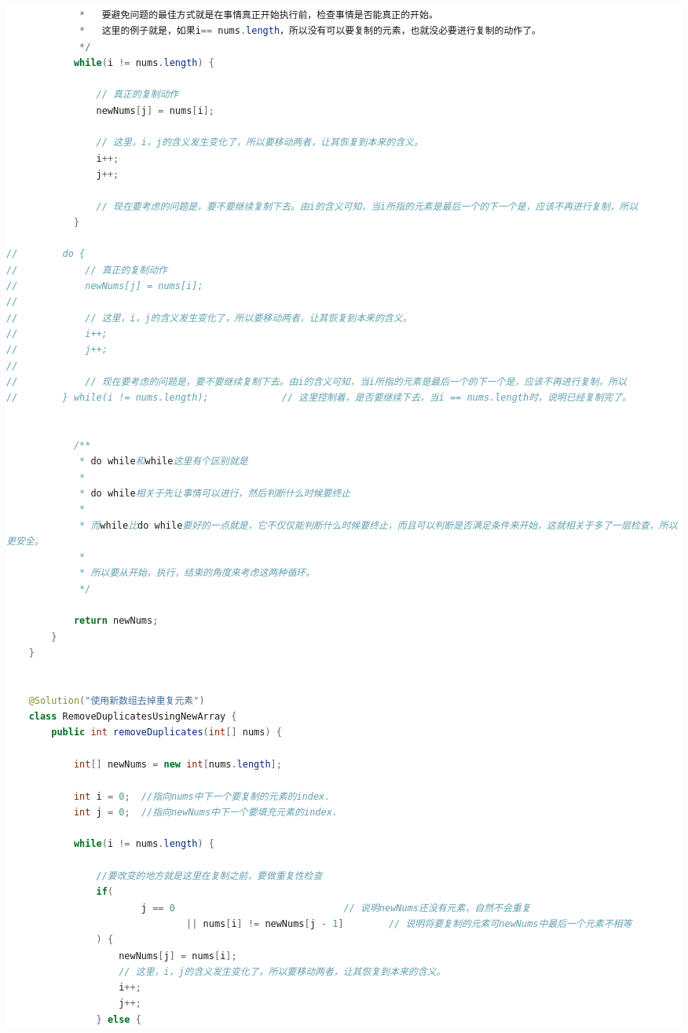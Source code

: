 ```java
             *   要避免问题的最佳方式就是在事情真正开始执行前，检查事情是否能真正的开始。
             *   这里的例子就是，如果i== nums.length，所以没有可以要复制的元素，也就没必要进行复制的动作了。
             */
            while(i != nums.length) {

                // 真正的复制动作
                newNums[j] = nums[i];

                // 这里，i，j的含义发生变化了，所以要移动两者，让其恢复到本来的含义。
                i++;
                j++;

                // 现在要考虑的问题是，要不要继续复制下去。由i的含义可知，当i所指的元素是最后一个的下一个是，应该不再进行复制，所以
            }

//        do {
//            // 真正的复制动作
//            newNums[j] = nums[i];
//
//            // 这里，i，j的含义发生变化了，所以要移动两者，让其恢复到本来的含义。
//            i++;
//            j++;
//
//            // 现在要考虑的问题是，要不要继续复制下去。由i的含义可知，当i所指的元素是最后一个的下一个是，应该不再进行复制，所以
//        } while(i != nums.length);             // 这里控制着，是否要继续下去，当i == nums.length时，说明已经复制完了。


            /**
             * do while和while这里有个区别就是
             *
             * do while相关于先让事情可以进行，然后判断什么时候要终止
             *
             * 而while比do while要好的一点就是，它不仅仅能判断什么时候要终止，而且可以判断是否满足条件来开始，这就相关于多了一层检查，所以更安全。
             *
             * 所以要从开始，执行，结束的角度来考虑这两种循环。
             */

            return newNums;
        }
    }


    @Solution("使用新数组去掉重复元素")
    class RemoveDuplicatesUsingNewArray {
        public int removeDuplicates(int[] nums) {

            int[] newNums = new int[nums.length];

            int i = 0;  //指向nums中下一个要复制的元素的index.
            int j = 0;  //指向newNums中下一个要填充元素的index.

            while(i != nums.length) {

                //要改变的地方就是这里在复制之前，要做重复性检查
                if(
                        j == 0                              // 说明newNums还没有元素，自然不会重复
                                || nums[i] != newNums[j - 1]        // 说明将要复制的元素可newNums中最后一个元素不相等
                ) {
                    newNums[j] = nums[i];
                    // 这里，i，j的含义发生变化了，所以要移动两者，让其恢复到本来的含义。
                    i++;
                    j++;
                } else {
```